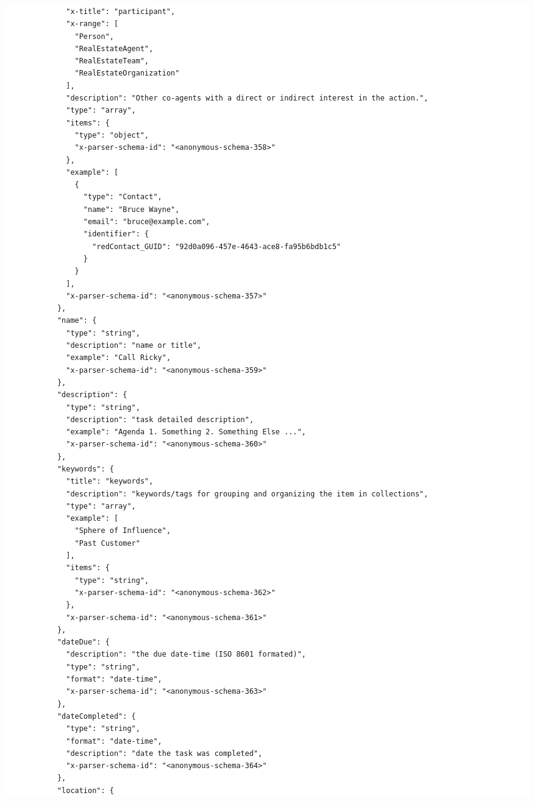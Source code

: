                  "x-title": "participant",
                  "x-range": [
                    "Person",
                    "RealEstateAgent",
                    "RealEstateTeam",
                    "RealEstateOrganization"
                  ],
                  "description": "Other co-agents with a direct or indirect interest in the action.",
                  "type": "array",
                  "items": {
                    "type": "object",
                    "x-parser-schema-id": "<anonymous-schema-358>"
                  },
                  "example": [
                    {
                      "type": "Contact",
                      "name": "Bruce Wayne",
                      "email": "bruce@example.com",
                      "identifier": {
                        "redContact_GUID": "92d0a096-457e-4643-ace8-fa95b6bdb1c5"
                      }
                    }
                  ],
                  "x-parser-schema-id": "<anonymous-schema-357>"
                },
                "name": {
                  "type": "string",
                  "description": "name or title",
                  "example": "Call Ricky",
                  "x-parser-schema-id": "<anonymous-schema-359>"
                },
                "description": {
                  "type": "string",
                  "description": "task detailed description",
                  "example": "Agenda 1. Something 2. Something Else ...",
                  "x-parser-schema-id": "<anonymous-schema-360>"
                },
                "keywords": {
                  "title": "keywords",
                  "description": "keywords/tags for grouping and organizing the item in collections",
                  "type": "array",
                  "example": [
                    "Sphere of Influence",
                    "Past Customer"
                  ],
                  "items": {
                    "type": "string",
                    "x-parser-schema-id": "<anonymous-schema-362>"
                  },
                  "x-parser-schema-id": "<anonymous-schema-361>"
                },
                "dateDue": {
                  "description": "the due date-time (ISO 8601 formated)",
                  "type": "string",
                  "format": "date-time",
                  "x-parser-schema-id": "<anonymous-schema-363>"
                },
                "dateCompleted": {
                  "type": "string",
                  "format": "date-time",
                  "description": "date the task was completed",
                  "x-parser-schema-id": "<anonymous-schema-364>"
                },
                "location": {